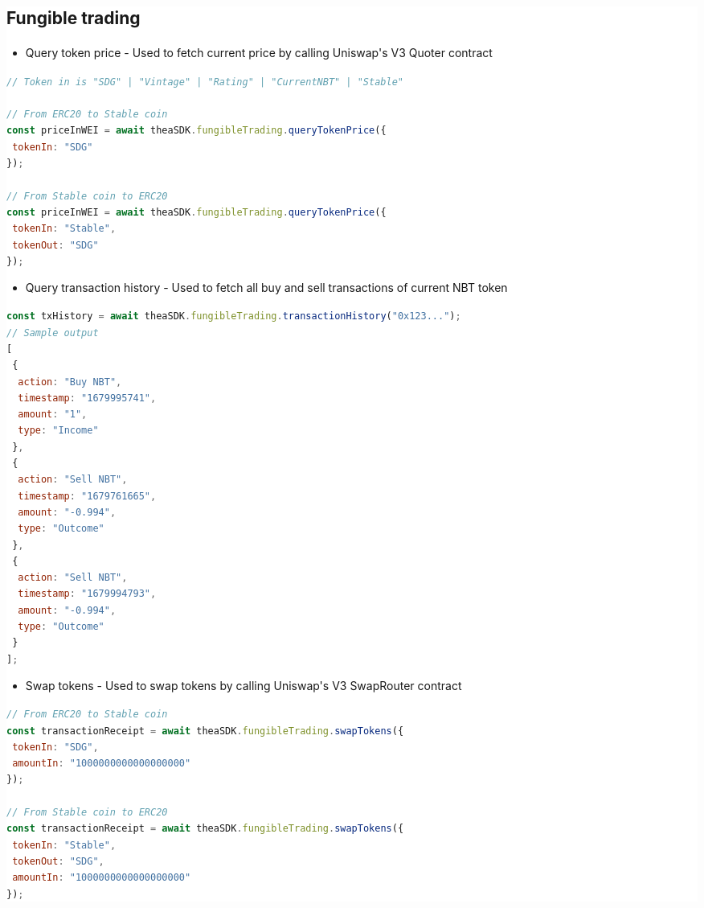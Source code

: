 ## Fungible trading

- Query token price - Used to fetch current price by calling Uniswap's V3 Quoter contract

```js
// Token in is "SDG" | "Vintage" | "Rating" | "CurrentNBT" | "Stable"

// From ERC20 to Stable coin
const priceInWEI = await theaSDK.fungibleTrading.queryTokenPrice({
 tokenIn: "SDG"
});

// From Stable coin to ERC20
const priceInWEI = await theaSDK.fungibleTrading.queryTokenPrice({
 tokenIn: "Stable",
 tokenOut: "SDG"
});
```

- Query transaction history - Used to fetch all buy and sell transactions of current NBT token

```js
const txHistory = await theaSDK.fungibleTrading.transactionHistory("0x123...");
// Sample output
[
 {
  action: "Buy NBT",
  timestamp: "1679995741",
  amount: "1",
  type: "Income"
 },
 {
  action: "Sell NBT",
  timestamp: "1679761665",
  amount: "-0.994",
  type: "Outcome"
 },
 {
  action: "Sell NBT",
  timestamp: "1679994793",
  amount: "-0.994",
  type: "Outcome"
 }
];
```

- Swap tokens - Used to swap tokens by calling Uniswap's V3 SwapRouter contract

```js
// From ERC20 to Stable coin
const transactionReceipt = await theaSDK.fungibleTrading.swapTokens({
 tokenIn: "SDG",
 amountIn: "1000000000000000000"
});

// From Stable coin to ERC20
const transactionReceipt = await theaSDK.fungibleTrading.swapTokens({
 tokenIn: "Stable",
 tokenOut: "SDG",
 amountIn: "1000000000000000000"
});
```
